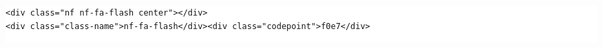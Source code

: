     <div class="nf nf-fa-flash center"></div>
    <div class="class-name">nf-fa-flash</div><div class="codepoint">f0e7</div>
  </div>
  <div class="column">
